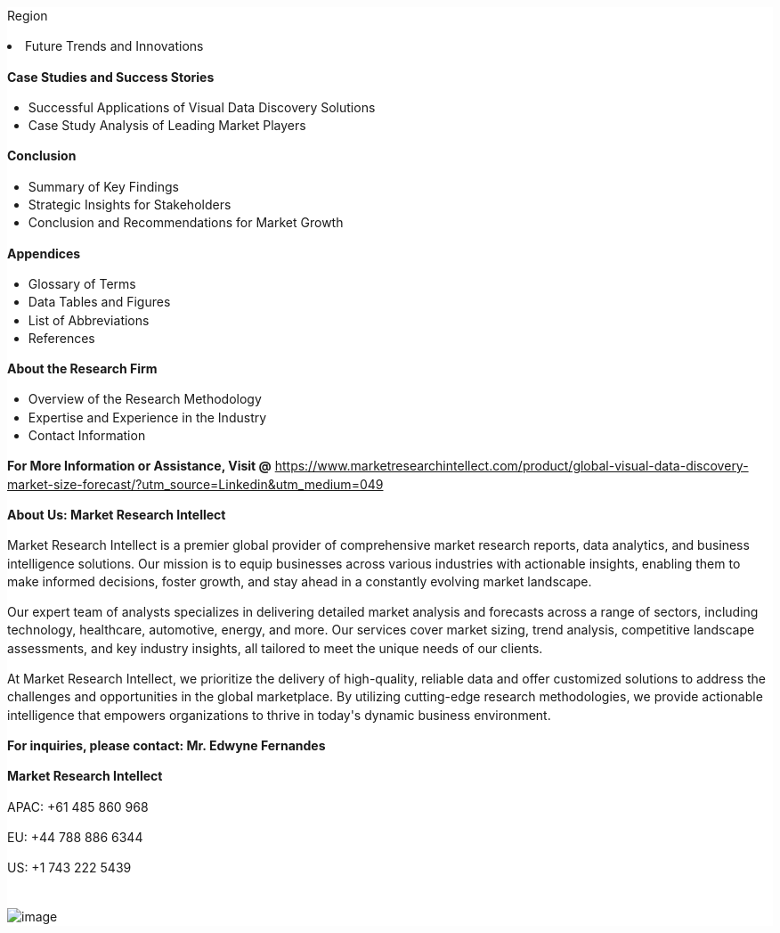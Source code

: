 Region</li><li>Future Trends and Innovations</li></ul><p><strong>Case Studies and Success Stories</strong></p><ul><li>Successful Applications of Visual Data Discovery Solutions</li><li>Case Study Analysis of Leading Market Players</li></ul><p><strong>Conclusion</strong></p><ul><li>Summary of Key Findings</li><li>Strategic Insights for Stakeholders</li><li>Conclusion and Recommendations for Market Growth</li></ul><p><strong>Appendices</strong></p><ul><li>Glossary of Terms</li><li>Data Tables and Figures</li><li>List of Abbreviations</li><li>References</li></ul><p><strong>About the Research Firm</strong></p><ul><li>Overview of the Research Methodology</li><li>Expertise and Experience in the Industry</li><li>Contact Information</li></ul></div><div class="article-main__content" data-test-id="publishing-text-block"><p><span class="font-[700]"><strong>For More Information or Assistance, Visit @</strong>&nbsp;<a href="https://www.marketresearchintellect.com/product/global-visual-data-discovery-market-size-forecast/?utm_source=Linkedin&utm_medium=049">https://www.marketresearchintellect.com/product/global-visual-data-discovery-market-size-forecast/?utm_source=Linkedin&utm_medium=049</a></span></p><p><strong>About Us: Market Research Intellect</strong></p><p>Market Research Intellect is a premier global provider of comprehensive market research reports, data analytics, and business intelligence solutions. Our mission is to equip businesses across various industries with actionable insights, enabling them to make informed decisions, foster growth, and stay ahead in a constantly evolving market landscape.</p><p>Our expert team of analysts specializes in delivering detailed market analysis and forecasts across a range of sectors, including technology, healthcare, automotive, energy, and more. Our services cover market sizing, trend analysis, competitive landscape assessments, and key industry insights, all tailored to meet the unique needs of our clients.</p><p>At Market Research Intellect, we prioritize the delivery of high-quality, reliable data and offer customized solutions to address the challenges and opportunities in the global marketplace. By utilizing cutting-edge research methodologies, we provide actionable intelligence that empowers organizations to thrive in today's dynamic business environment.</p><p><strong>For inquiries, please contact: Mr. Edwyne Fernandes</strong></p><p><strong>Market Research Intellect</strong></p><p>APAC: +61 485 860 968</p><p>EU: +44 788 886 6344</p><p>US: +1 743 222 5439</p></div><div class="article-main__content" data-test-id="publishing-text-block">&nbsp;</div>
![image](https://github.com/user-attachments/assets/ff34da81-f43c-4bf9-8292-e17d6bd07ca7)
